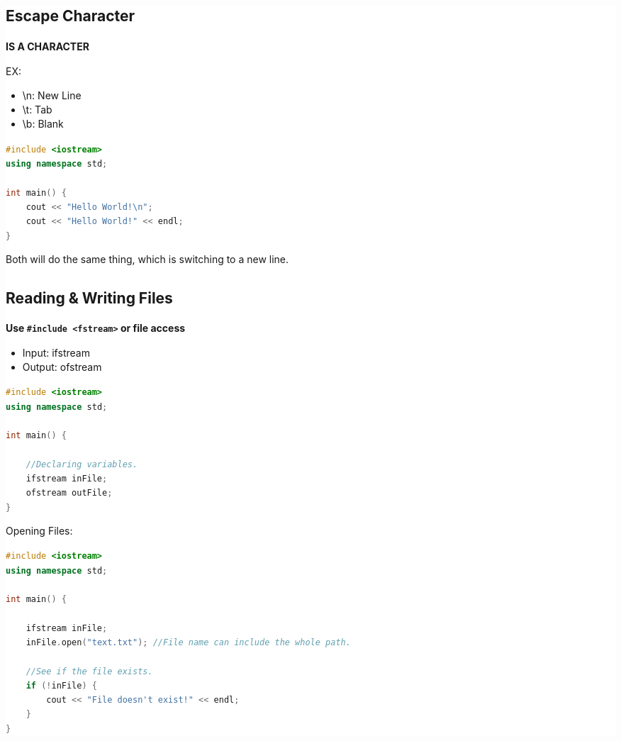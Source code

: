 ## Escape Character

**IS A CHARACTER**

EX:

- \n: New Line
- \t: Tab
- \b: Blank

```C++
#include <iostream>
using namespace std;

int main() {
	cout << "Hello World!\n";
	cout << "Hello World!" << endl;
}
```

Both will do the same thing, which is switching to a new line.

## Reading & Writing Files

**Use ```#include <fstream>``` or file access**

- Input: ifstream
- Output: ofstream

```C++
#include <iostream>
using namespace std;

int main() {

	//Declaring variables.
	ifstream inFile;
	ofstream outFile;
}
```

Opening Files:

```C++
#include <iostream>
using namespace std;

int main() {

	ifstream inFile;
	inFile.open("text.txt"); //File name can include the whole path.

	//See if the file exists.
	if (!inFile) {
		cout << "File doesn't exist!" << endl;
	}
}
```
